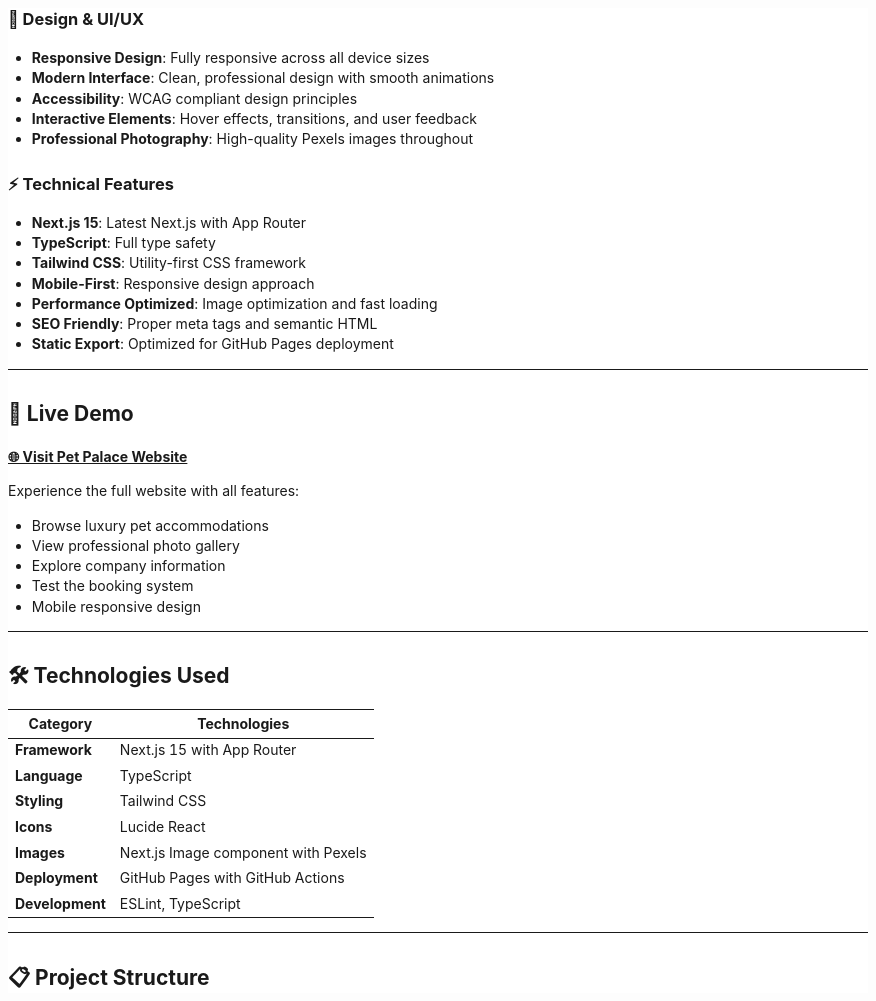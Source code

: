 ### 🎨 Design & UI/UX
- **Responsive Design**: Fully responsive across all device sizes
- **Modern Interface**: Clean, professional design with smooth animations
- **Accessibility**: WCAG compliant design principles
- **Interactive Elements**: Hover effects, transitions, and user feedback
- **Professional Photography**: High-quality Pexels images throughout

### ⚡ Technical Features
- **Next.js 15**: Latest Next.js with App Router
- **TypeScript**: Full type safety
- **Tailwind CSS**: Utility-first CSS framework
- **Mobile-First**: Responsive design approach
- **Performance Optimized**: Image optimization and fast loading
- **SEO Friendly**: Proper meta tags and semantic HTML
- **Static Export**: Optimized for GitHub Pages deployment

---

## 🚀 Live Demo

**[🌐 Visit Pet Palace Website](https://mutlukurt.github.io/pet-palace/)**

Experience the full website with all features:
- Browse luxury pet accommodations
- View professional photo gallery
- Explore company information
- Test the booking system
- Mobile responsive design

---

## 🛠️ Technologies Used

| Category | Technologies |
|----------|-------------|
| **Framework** | Next.js 15 with App Router |
| **Language** | TypeScript |
| **Styling** | Tailwind CSS |
| **Icons** | Lucide React |
| **Images** | Next.js Image component with Pexels |
| **Deployment** | GitHub Pages with GitHub Actions |
| **Development** | ESLint, TypeScript |

---

## 📋 Project Structure
